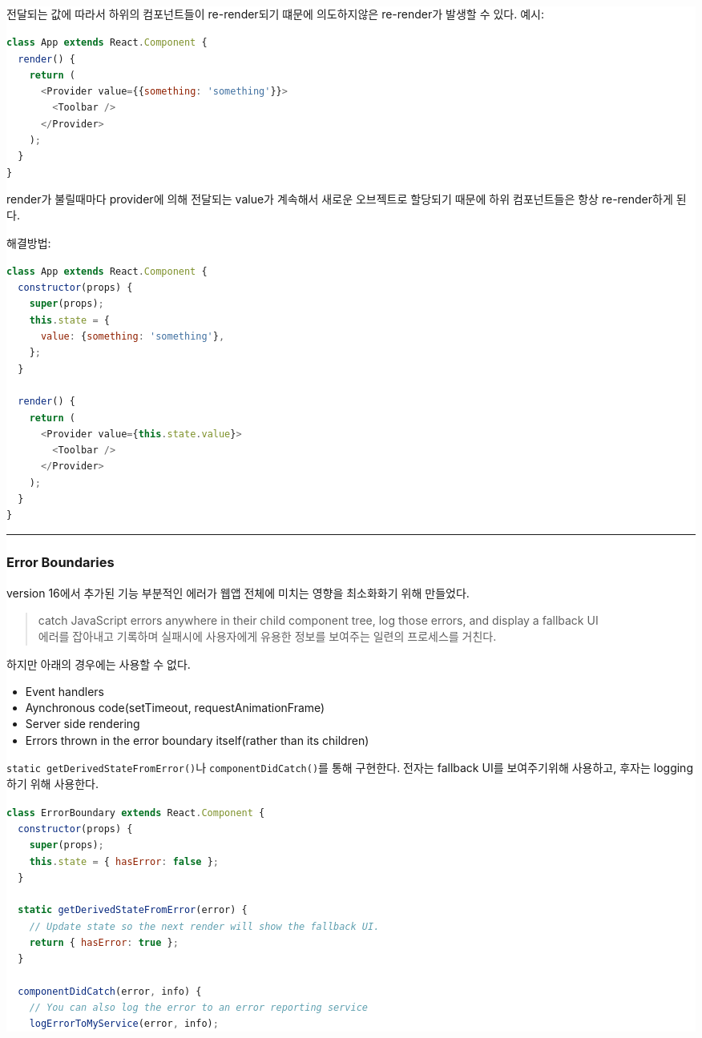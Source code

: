 전달되는 값에 따라서 하위의 컴포넌트들이 re-render되기 떄문에 의도하지않은 re-render가 발생할 수 있다.
예시:
```javascript
class App extends React.Component {
  render() {
    return (
      <Provider value={{something: 'something'}}>
        <Toolbar />
      </Provider>
    );
  }
}
```
render가 불릴때마다 provider에 의해 전달되는 value가 계속해서 새로운 오브젝트로 할당되기 때문에 하위 컴포넌트들은 항상 re-render하게 된다. 

해결방법:
```javascript
class App extends React.Component {
  constructor(props) {
    super(props);
    this.state = {
      value: {something: 'something'},
    };
  }

  render() {
    return (
      <Provider value={this.state.value}>
        <Toolbar />
      </Provider>
    );
  }
}
```

- - - -
### Error Boundaries
version 16에서 추가된 기능
부분적인 에러가 웹앱 전체에 미치는 영향을 최소화화기 위해 만들었다.
> catch JavaScript errors anywhere in their child component tree, log those errors, and display a fallback UI  
에러를 잡아내고 기록하며 실패시에 사용자에게 유용한 정보를 보여주는 일련의 프로세스를 거친다.

하지만 아래의 경우에는 사용할 수 없다.
* Event handlers
* Aynchronous code(setTimeout, requestAnimationFrame)
* Server side rendering
* Errors thrown in the error boundary itself(rather than its children)

`static getDerivedStateFromError()`나 `componentDidCatch()`를 통해 구현한다.
전자는 fallback UI를 보여주기위해 사용하고, 후자는 logging하기 위해 사용한다.
```javascript
class ErrorBoundary extends React.Component {
  constructor(props) {
    super(props);
    this.state = { hasError: false };
  }

  static getDerivedStateFromError(error) {
    // Update state so the next render will show the fallback UI.
    return { hasError: true };
  }

  componentDidCatch(error, info) {
    // You can also log the error to an error reporting service
    logErrorToMyService(error, info);
```
